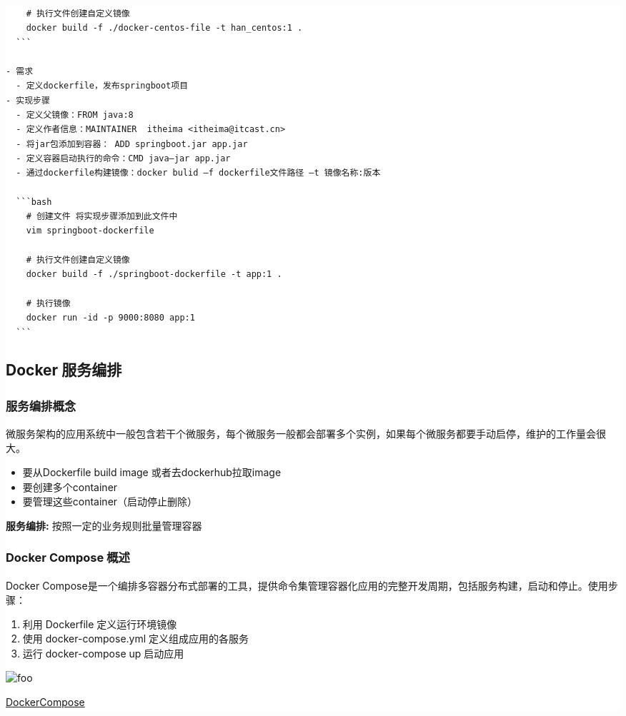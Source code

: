         # 执行文件创建自定义镜像
        docker build -f ./docker-centos-file -t han_centos:1 .
      ```

    - 需求
      - 定义dockerfile，发布springboot项目
    - 实现步骤
      - 定义父镜像：FROM java:8
      - 定义作者信息：MAINTAINER  itheima <itheima@itcast.cn>
      - 将jar包添加到容器： ADD springboot.jar app.jar
      - 定义容器启动执行的命令：CMD java–jar app.jar
      - 通过dockerfile构建镜像：docker bulid –f dockerfile文件路径 –t 镜像名称:版本

      ```bash
        # 创建文件 将实现步骤添加到此文件中
        vim springboot-dockerfile

        # 执行文件创建自定义镜像
        docker build -f ./springboot-dockerfile -t app:1 .

        # 执行镜像
        docker run -id -p 9000:8080 app:1
      ```

## Docker 服务编排

### 服务编排概念

微服务架构的应用系统中一般包含若干个微服务，每个微服务一般都会部署多个实例，如果每个微服务都要手动启停，维护的工作量会很大。

- 要从Dockerfile build image 或者去dockerhub拉取image
- 要创建多个container
- 要管理这些container（启动停止删除）

**服务编排:** 按照一定的业务规则批量管理容器

### Docker Compose 概述

Docker Compose是一个编排多容器分布式部署的工具，提供命令集管理容器化应用的完整开发周期，包括服务构建，启动和停止。使用步骤：

  1. 利用 Dockerfile 定义运行环境镜像
  2. 使用 docker-compose.yml 定义组成应用的各服务
  3. 运行 docker-compose up 启动应用

  <img :src="$withBase('/docker/14.png')" alt="foo">

  [DockerCompose](./docker-compose.md)
